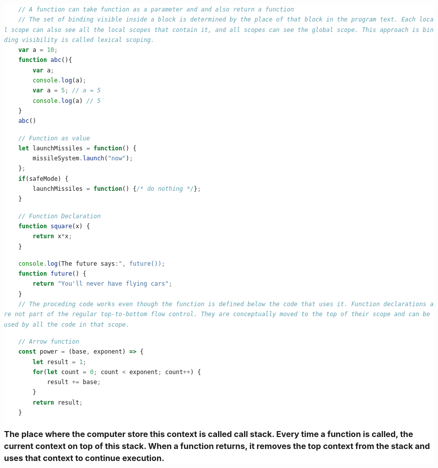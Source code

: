 ```Javascript
    // A function can take function as a parameter and and also return a function
    // The set of binding visible inside a block is determined by the place of that block in the program text. Each local scope can also see all the local scopes that contain it, and all scopes can see the global scope. This approach is binding visibility is called lexical scoping.
    var a = 10;
    function abc(){
        var a;
        console.log(a);
        var a = 5; // a = 5
        console.log(a) // 5
    }
    abc()
```
```Javascript
    // Function as value
    let launchMissiles = function() {
        missileSystem.launch("now");
    };
    if(safeMode) {
        launchMissiles = function() {/* do nothing */};
    }
```
```Javascript
    // Function Declaration
    function square(x) {
        return x*x;
    }
```

```Javascript
    console.log(The future says:", future());
    function future() {
        return "You'll never have flying cars";
    }
    // The proceding code works even though the function is defined below the code that uses it. Function declarations are not part of the regular top-to-bottom flow control. They are conceptually moved to the top of their scope and can be used by all the code in that scope.
```

```Javascript
    // Arrow function
    const power = (base, exponent) => {
        let result = 1;
        for(let count = 0; count < exponent; count++) {
            result += base;
        }
        return result;
    }
```

### The place where the computer store this context is called call stack. Every time a function is called, the current context on top of this stack. When a function returns, it removes the top context from the stack and uses that context to continue execution.

